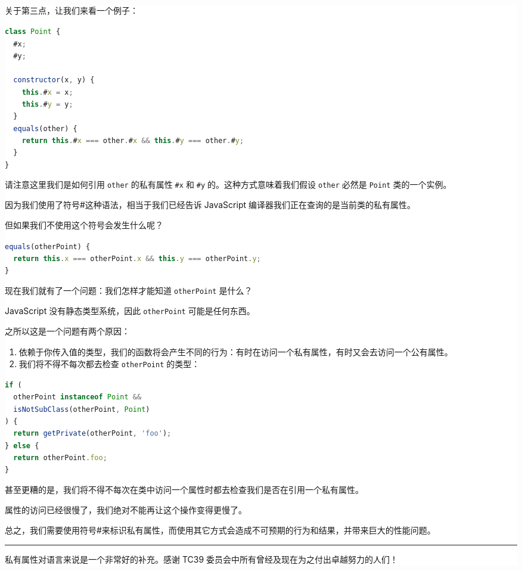 关于第三点，让我们来看一个例子：
```javascript
class Point {
  #x;
  #y;

  constructor(x, y) {
    this.#x = x;
    this.#y = y;
  }
  equals(other) {
    return this.#x === other.#x && this.#y === other.#y;
  }
}
```
请注意这里我们是如何引用 `other` 的私有属性 `#x` 和 `#y` 的。这种方式意味着我们假设 `other` 必然是 `Point` 类的一个实例。

因为我们使用了符号#这种语法，相当于我们已经告诉 JavaScript 编译器我们正在查询的是当前类的私有属性。

但如果我们不使用这个符号会发生什么呢？
```javascript
equals(otherPoint) {
  return this.x === otherPoint.x && this.y === otherPoint.y;
}
```
现在我们就有了一个问题：我们怎样才能知道 `otherPoint` 是什么？

JavaScript 没有静态类型系统，因此 `otherPoint` 可能是任何东西。

之所以这是一个问题有两个原因：
1. 依赖于你传入值的类型，我们的函数将会产生不同的行为：有时在访问一个私有属性，有时又会去访问一个公有属性。
2. 我们将不得不每次都去检查 `otherPoint` 的类型：
```javascript
if (
  otherPoint instanceof Point &&
  isNotSubClass(otherPoint, Point)
) {
  return getPrivate(otherPoint, 'foo');
} else {
  return otherPoint.foo;
}
```
甚至更糟的是，我们将不得不每次在类中访问一个属性时都去检查我们是否在引用一个私有属性。

属性的访问已经很慢了，我们绝对不能再让这个操作变得更慢了。

总之，我们需要使用符号#来标识私有属性，而使用其它方式会造成不可预期的行为和结果，并带来巨大的性能问题。

***

私有属性对语言来说是一个非常好的补充。感谢 TC39 委员会中所有曾经及现在为之付出卓越努力的人们！
